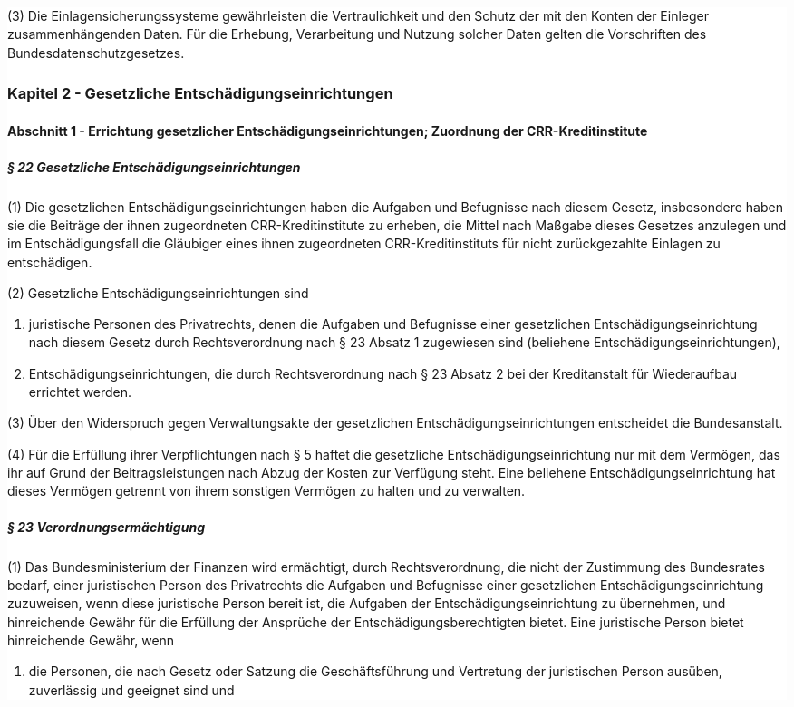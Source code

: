 (3) Die Einlagensicherungssysteme gewährleisten die Vertraulichkeit
und den Schutz der mit den Konten der Einleger zusammenhängenden
Daten. Für die Erhebung, Verarbeitung und Nutzung solcher Daten gelten
die Vorschriften des Bundesdatenschutzgesetzes.


### Kapitel 2 - Gesetzliche Entschädigungseinrichtungen


#### Abschnitt 1 - Errichtung gesetzlicher Entschädigungseinrichtungen; Zuordnung der CRR-Kreditinstitute


##### § 22 Gesetzliche Entschädigungseinrichtungen

(1) Die gesetzlichen Entschädigungseinrichtungen haben die Aufgaben
und Befugnisse nach diesem Gesetz, insbesondere haben sie die Beiträge
der ihnen zugeordneten CRR-Kreditinstitute zu erheben, die Mittel nach
Maßgabe dieses Gesetzes anzulegen und im Entschädigungsfall die
Gläubiger eines ihnen zugeordneten CRR-Kreditinstituts für nicht
zurückgezahlte Einlagen zu entschädigen.

(2) Gesetzliche Entschädigungseinrichtungen sind

1.  juristische Personen des Privatrechts, denen die Aufgaben und
    Befugnisse einer gesetzlichen Entschädigungseinrichtung nach diesem
    Gesetz durch Rechtsverordnung nach § 23 Absatz 1 zugewiesen sind
    (beliehene Entschädigungseinrichtungen),


2.  Entschädigungseinrichtungen, die durch Rechtsverordnung nach § 23
    Absatz 2 bei der Kreditanstalt für Wiederaufbau errichtet werden.




(3) Über den Widerspruch gegen Verwaltungsakte der gesetzlichen
Entschädigungseinrichtungen entscheidet die Bundesanstalt.

(4) Für die Erfüllung ihrer Verpflichtungen nach § 5 haftet die
gesetzliche Entschädigungseinrichtung nur mit dem Vermögen, das ihr
auf Grund der Beitragsleistungen nach Abzug der Kosten zur Verfügung
steht. Eine beliehene Entschädigungseinrichtung hat dieses Vermögen
getrennt von ihrem sonstigen Vermögen zu halten und zu verwalten.


##### § 23 Verordnungsermächtigung

(1) Das Bundesministerium der Finanzen wird ermächtigt, durch
Rechtsverordnung, die nicht der Zustimmung des Bundesrates bedarf,
einer juristischen Person des Privatrechts die Aufgaben und Befugnisse
einer gesetzlichen Entschädigungseinrichtung zuzuweisen, wenn diese
juristische Person bereit ist, die Aufgaben der
Entschädigungseinrichtung zu übernehmen, und hinreichende Gewähr für
die Erfüllung der Ansprüche der Entschädigungsberechtigten bietet.
Eine juristische Person bietet hinreichende Gewähr, wenn

1.  die Personen, die nach Gesetz oder Satzung die Geschäftsführung und
    Vertretung der juristischen Person ausüben, zuverlässig und geeignet
    sind und
